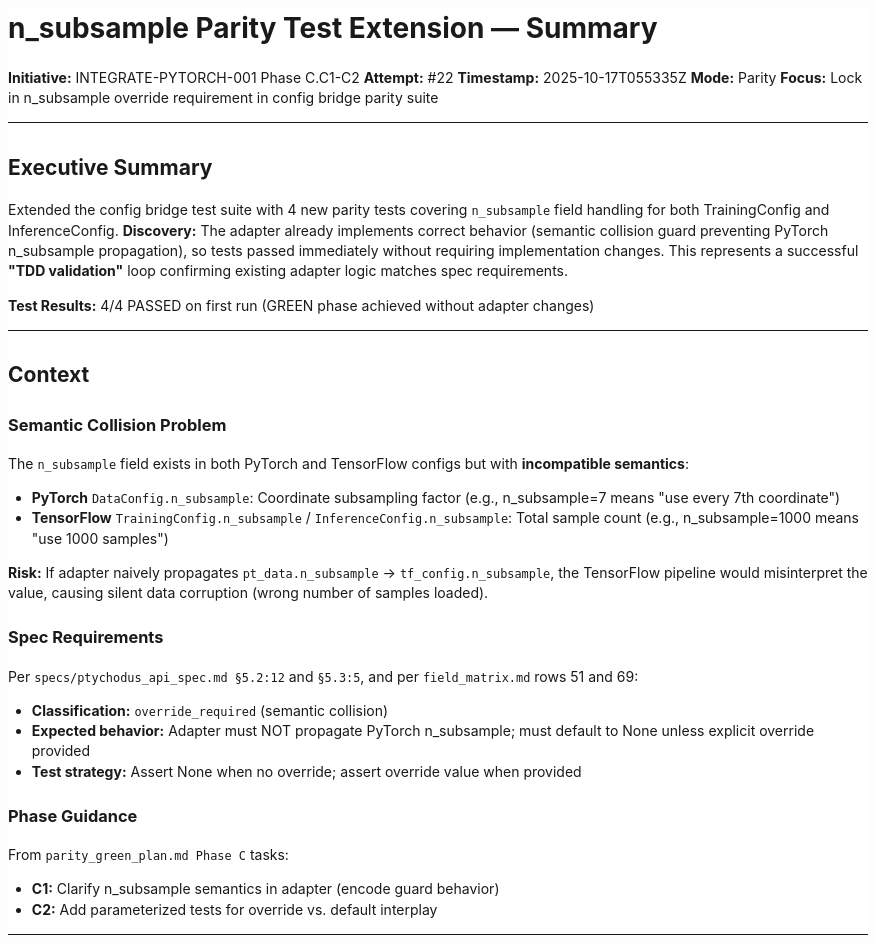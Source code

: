 # n_subsample Parity Test Extension — Summary

**Initiative:** INTEGRATE-PYTORCH-001 Phase C.C1-C2
**Attempt:** #22
**Timestamp:** 2025-10-17T055335Z
**Mode:** Parity
**Focus:** Lock in n_subsample override requirement in config bridge parity suite

---

## Executive Summary

Extended the config bridge test suite with 4 new parity tests covering `n_subsample` field handling for both TrainingConfig and InferenceConfig. **Discovery:** The adapter already implements correct behavior (semantic collision guard preventing PyTorch n_subsample propagation), so tests passed immediately without requiring implementation changes. This represents a successful **"TDD validation"** loop confirming existing adapter logic matches spec requirements.

**Test Results:** 4/4 PASSED on first run (GREEN phase achieved without adapter changes)

---

## Context

### Semantic Collision Problem

The `n_subsample` field exists in both PyTorch and TensorFlow configs but with **incompatible semantics**:

- **PyTorch** `DataConfig.n_subsample`: Coordinate subsampling factor (e.g., n_subsample=7 means "use every 7th coordinate")
- **TensorFlow** `TrainingConfig.n_subsample` / `InferenceConfig.n_subsample`: Total sample count (e.g., n_subsample=1000 means "use 1000 samples")

**Risk:** If adapter naively propagates `pt_data.n_subsample` → `tf_config.n_subsample`, the TensorFlow pipeline would misinterpret the value, causing silent data corruption (wrong number of samples loaded).

### Spec Requirements

Per `specs/ptychodus_api_spec.md §5.2:12` and `§5.3:5`, and per `field_matrix.md` rows 51 and 69:
- **Classification:** `override_required` (semantic collision)
- **Expected behavior:** Adapter must NOT propagate PyTorch n_subsample; must default to None unless explicit override provided
- **Test strategy:** Assert None when no override; assert override value when provided

### Phase Guidance

From `parity_green_plan.md Phase C` tasks:
- **C1:** Clarify n_subsample semantics in adapter (encode guard behavior)
- **C2:** Add parameterized tests for override vs. default interplay

---